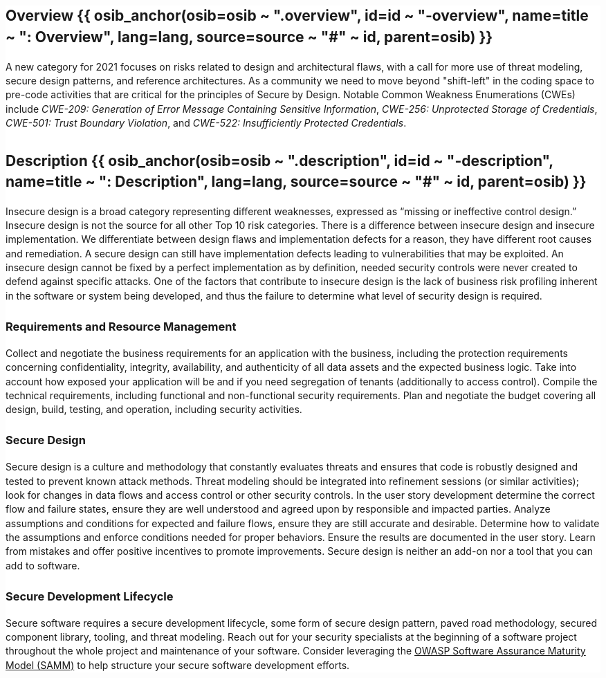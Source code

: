 ## Overview {{ osib_anchor(osib=osib ~ ".overview", id=id ~ "-overview", name=title ~ ": Overview", lang=lang, source=source ~ "#" ~ id, parent=osib) }}

A new category for 2021 focuses on risks related to design and architectural flaws, with a call for more use of threat modeling, secure design patterns, and reference architectures. As a community we need to move beyond  "shift-left" in the coding space to pre-code activities that are critical for the principles of Secure by Design. Notable Common Weakness Enumerations (CWEs) include *CWE-209: Generation of Error Message Containing Sensitive Information*, *CWE-256: Unprotected Storage of Credentials*, *CWE-501: Trust Boundary Violation*, and *CWE-522: Insufficiently Protected Credentials*.

## Description {{ osib_anchor(osib=osib ~ ".description", id=id ~ "-description", name=title ~ ": Description", lang=lang, source=source ~ "#" ~ id, parent=osib) }}

Insecure design is a broad category representing different weaknesses, expressed as “missing or ineffective control design.” Insecure design is not the source for all other Top 10 risk categories. There is a difference between insecure design and insecure implementation. We differentiate between design flaws and implementation defects for a reason, they have different root causes and remediation. A secure design can still have implementation defects leading to vulnerabilities that may be exploited. An insecure design cannot be fixed by a perfect implementation as by definition, needed security controls were never created to defend against specific attacks. One of the factors that contribute to insecure design is the lack of business risk profiling inherent in the software or system being developed, and thus the failure to determine what level of security design is required.

### Requirements and Resource Management

Collect and negotiate the business requirements for an application with the business, including the protection requirements concerning confidentiality, integrity, availability, and authenticity of all data assets and the expected business logic. Take into account how exposed your application will be and if you need segregation of tenants (additionally to access control). Compile the technical requirements, including functional and non-functional security requirements. Plan and negotiate the budget covering all design, build, testing, and operation, including security activities.

### Secure Design

Secure design is a culture and methodology that constantly evaluates threats and ensures that code is robustly designed and tested to prevent known attack methods. Threat modeling should be integrated into refinement sessions (or similar activities); look for changes in data flows and access control or other security controls. In the user story development determine the correct flow and failure states, ensure they are well understood and agreed upon by responsible and impacted parties. Analyze assumptions and conditions for expected and failure flows, ensure they are still accurate and desirable. Determine how to validate the assumptions and enforce conditions needed for proper behaviors. Ensure the results are documented in the user story. Learn from mistakes and offer positive incentives to promote improvements. Secure design is neither an add-on nor a tool that you can add to software.

### Secure Development Lifecycle

Secure software requires a secure development lifecycle, some form of secure design pattern, paved road methodology, secured component library, tooling, and threat modeling. Reach out for your security specialists at the beginning of a software project throughout the whole project and maintenance of your software. Consider leveraging the [OWASP Software Assurance Maturity Model (SAMM)](https://owaspsamm.org) to help structure your secure software development efforts.
